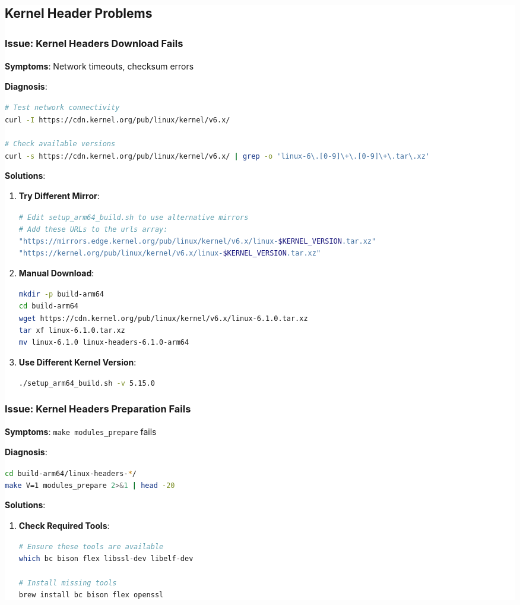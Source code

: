 ## Kernel Header Problems

### Issue: Kernel Headers Download Fails

**Symptoms**: Network timeouts, checksum errors

**Diagnosis**:
```bash
# Test network connectivity
curl -I https://cdn.kernel.org/pub/linux/kernel/v6.x/

# Check available versions
curl -s https://cdn.kernel.org/pub/linux/kernel/v6.x/ | grep -o 'linux-6\.[0-9]\+\.[0-9]\+\.tar\.xz'
```

**Solutions**:

1. **Try Different Mirror**:
   ```bash
   # Edit setup_arm64_build.sh to use alternative mirrors
   # Add these URLs to the urls array:
   "https://mirrors.edge.kernel.org/pub/linux/kernel/v6.x/linux-$KERNEL_VERSION.tar.xz"
   "https://kernel.org/pub/linux/kernel/v6.x/linux-$KERNEL_VERSION.tar.xz"
   ```

2. **Manual Download**:
   ```bash
   mkdir -p build-arm64
   cd build-arm64
   wget https://cdn.kernel.org/pub/linux/kernel/v6.x/linux-6.1.0.tar.xz
   tar xf linux-6.1.0.tar.xz
   mv linux-6.1.0 linux-headers-6.1.0-arm64
   ```

3. **Use Different Kernel Version**:
   ```bash
   ./setup_arm64_build.sh -v 5.15.0
   ```

### Issue: Kernel Headers Preparation Fails

**Symptoms**: `make modules_prepare` fails

**Diagnosis**:
```bash
cd build-arm64/linux-headers-*/
make V=1 modules_prepare 2>&1 | head -20
```

**Solutions**:

1. **Check Required Tools**:
   ```bash
   # Ensure these tools are available
   which bc bison flex libssl-dev libelf-dev

   # Install missing tools
   brew install bc bison flex openssl
   ```

